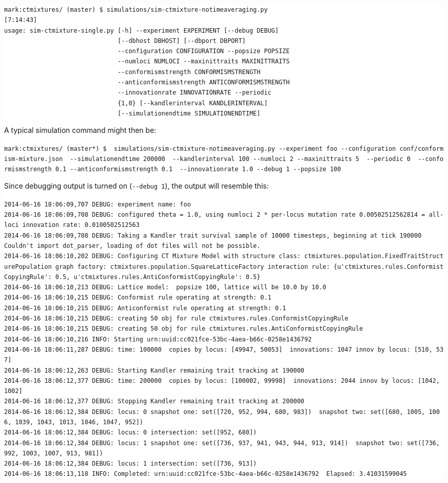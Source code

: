 ```
mark:ctmixtures/ (master) $ simulations/sim-ctmixture-notimeaveraging.py                                                                                                                                         [7:14:43]
usage: sim-ctmixture-single.py [-h] --experiment EXPERIMENT [--debug DEBUG]
                               [--dbhost DBHOST] [--dbport DBPORT]
                               --configuration CONFIGURATION --popsize POPSIZE
                               --numloci NUMLOCI --maxinittraits MAXINITTRAITS
                               --conformismstrength CONFORMISMSTRENGTH
                               --anticonformismstrength ANTICONFORMISMSTRENGTH
                               --innovationrate INNOVATIONRATE --periodic
                               {1,0} [--kandlerinterval KANDLERINTERVAL]
                               [--simulationendtime SIMULATIONENDTIME]
```

A typical simulation command might then be:

```
mark:ctmixtures/ (master*) $  simulations/sim-ctmixture-notimeaveraging.py --experiment foo --configuration conf/conformism-mixture.json  --simulationendtime 200000  --kandlerinterval 100 --numloci 2 --maxinittraits 5  --periodic 0  --conformismstrength 0.1 --anticonformismstrength 0.1  --innovationrate 1.0 --debug 1 --popsize 100 

```

Since debugging output is turned on (`--debug 1`), the output will resemble this:

```
2014-06-16 18:06:09,707 DEBUG: experiment name: foo
2014-06-16 18:06:09,708 DEBUG: configured theta = 1.0, using numloci 2 * per-locus mutation rate 0.00502512562814 = all-loci innovation rate: 0.0100502512563
2014-06-16 18:06:09,708 DEBUG: Taking a Kandler trait survival sample of 10000 timesteps, beginning at tick 190000
Couldn't import dot_parser, loading of dot files will not be possible.
2014-06-16 18:06:10,202 DEBUG: Configuring CT Mixture Model with structure class: ctmixtures.population.FixedTraitStructurePopulation graph factory: ctmixtures.population.SquareLatticeFactory interaction rule: {u'ctmixtures.rules.ConformistCopyingRule': 0.5, u'ctmixtures.rules.AntiConformistCopyingRule': 0.5}
2014-06-16 18:06:10,213 DEBUG: Lattice model:  popsize 100, lattice will be 10.0 by 10.0
2014-06-16 18:06:10,215 DEBUG: Conformist rule operating at strength: 0.1
2014-06-16 18:06:10,215 DEBUG: Anticonformist rule operating at strength: 0.1
2014-06-16 18:06:10,215 DEBUG: creating 50 obj for rule ctmixtures.rules.ConformistCopyingRule
2014-06-16 18:06:10,215 DEBUG: creating 50 obj for rule ctmixtures.rules.AntiConformistCopyingRule
2014-06-16 18:06:10,216 INFO: Starting urn:uuid:cc021fce-53bc-4aea-b66c-0258e1436792
2014-06-16 18:06:11,287 DEBUG: time: 100000  copies by locus: [49947, 50053]  innovations: 1047 innov by locus: [510, 537]
2014-06-16 18:06:12,263 DEBUG: Starting Kandler remaining trait tracking at 190000
2014-06-16 18:06:12,377 DEBUG: time: 200000  copies by locus: [100002, 99998]  innovations: 2044 innov by locus: [1042, 1002]
2014-06-16 18:06:12,377 DEBUG: Stopping Kandler remaining trait tracking at 200000
2014-06-16 18:06:12,384 DEBUG: locus: 0 snapshot one: set([720, 952, 994, 680, 983])  snapshot two: set([680, 1005, 1006, 1039, 1043, 1013, 1046, 1047, 952]) 
2014-06-16 18:06:12,384 DEBUG: locus: 0 intersection: set([952, 680])
2014-06-16 18:06:12,384 DEBUG: locus: 1 snapshot one: set([736, 937, 941, 943, 944, 913, 914])  snapshot two: set([736, 992, 1003, 1007, 913, 981]) 
2014-06-16 18:06:12,384 DEBUG: locus: 1 intersection: set([736, 913])
2014-06-16 18:06:13,118 INFO: Completed: urn:uuid:cc021fce-53bc-4aea-b66c-0258e1436792  Elapsed: 3.41031599045
```
